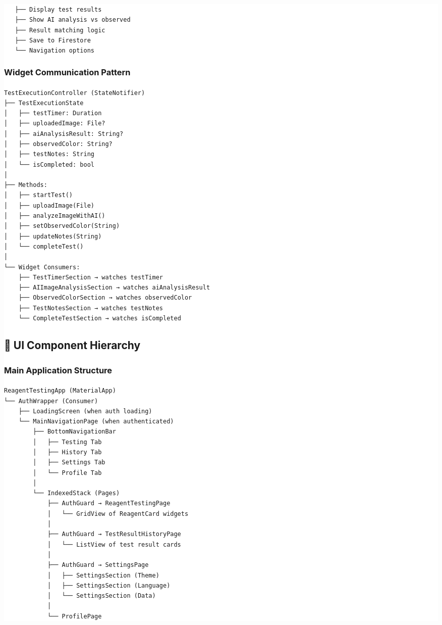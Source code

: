 ```
   ├── Display test results
   ├── Show AI analysis vs observed
   ├── Result matching logic
   ├── Save to Firestore
   └── Navigation options
```

### Widget Communication Pattern

```
TestExecutionController (StateNotifier)
├── TestExecutionState
│   ├── testTimer: Duration
│   ├── uploadedImage: File?
│   ├── aiAnalysisResult: String?
│   ├── observedColor: String?
│   ├── testNotes: String
│   └── isCompleted: bool
│
├── Methods:
│   ├── startTest()
│   ├── uploadImage(File)
│   ├── analyzeImageWithAI()
│   ├── setObservedColor(String)
│   ├── updateNotes(String)
│   └── completeTest()
│
└── Widget Consumers:
    ├── TestTimerSection → watches testTimer
    ├── AIImageAnalysisSection → watches aiAnalysisResult
    ├── ObservedColorSection → watches observedColor
    ├── TestNotesSection → watches testNotes
    └── CompleteTestSection → watches isCompleted
```

## 📱 UI Component Hierarchy

### Main Application Structure

```
ReagentTestingApp (MaterialApp)
└── AuthWrapper (Consumer)
    ├── LoadingScreen (when auth loading)
    └── MainNavigationPage (when authenticated)
        ├── BottomNavigationBar
        │   ├── Testing Tab
        │   ├── History Tab
        │   ├── Settings Tab
        │   └── Profile Tab
        │
        └── IndexedStack (Pages)
            ├── AuthGuard → ReagentTestingPage
            │   └── GridView of ReagentCard widgets
            │
            ├── AuthGuard → TestResultHistoryPage
            │   └── ListView of test result cards
            │
            ├── AuthGuard → SettingsPage
            │   ├── SettingsSection (Theme)
            │   ├── SettingsSection (Language)
            │   └── SettingsSection (Data)
            │
            └── ProfilePage
```